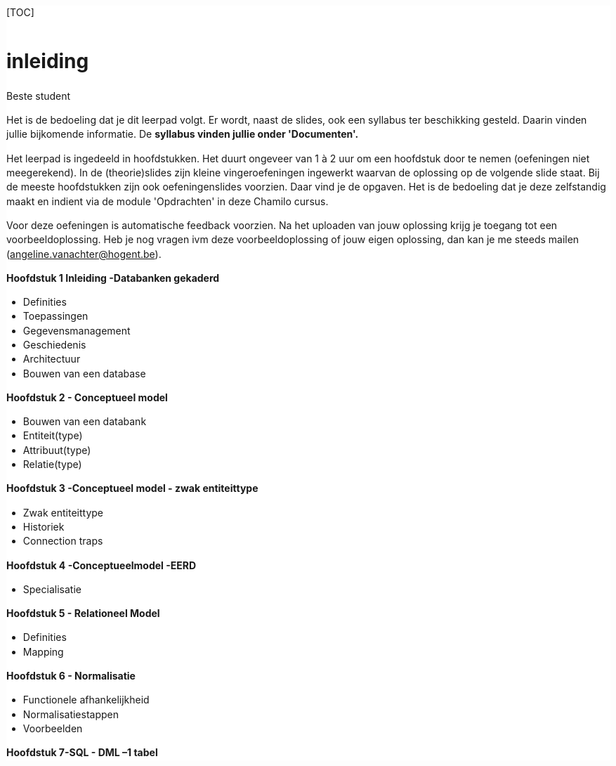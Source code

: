 [TOC]

# inleiding 

Beste student

Het is de bedoeling dat je dit leerpad volgt. Er wordt, naast de slides, ook een syllabus ter beschikking gesteld. Daarin vinden jullie bijkomende informatie. De **syllabus vinden jullie onder 'Documenten'.**

Het leerpad is ingedeeld in hoofdstukken. Het duurt ongeveer van 1 à 2 uur om een hoofdstuk door te nemen (oefeningen niet meegerekend). In de (theorie)slides zijn kleine vingeroefeningen ingewerkt waarvan de oplossing op de volgende slide staat. Bij de meeste hoofdstukken zijn ook oefeningenslides voorzien. Daar vind je de opgaven. Het is de bedoeling dat je deze zelfstandig maakt en indient via de module 'Opdrachten' in deze Chamilo cursus.

Voor deze oefeningen is automatische feedback voorzien. Na het uploaden van jouw oplossing krijg je toegang tot een voorbeeldoplossing. Heb je nog vragen ivm deze voorbeeldoplossing of jouw eigen oplossing, dan kan je me steeds mailen (angeline.vanachter@hogent.be).

**Hoofdstuk 1 Inleiding -Databanken gekaderd**

- Definities 
- Toepassingen 
- Gegevensmanagement 
- Geschiedenis 
- Architectuur 
- Bouwen van een database 

**Hoofdstuk 2 - Conceptueel model**

- Bouwen van een databank
- Entiteit(type)
- Attribuut(type)
- Relatie(type)

**Hoofdstuk 3 -Conceptueel model - zwak entiteittype**

- Zwak entiteittype
- Historiek
- Connection traps

**Hoofdstuk 4 -Conceptueelmodel -EERD**

- Specialisatie

**Hoofdstuk 5 - Relationeel Model**

- Definities 
- Mapping

**Hoofdstuk 6 - Normalisatie**

- Functionele afhankelijkheid
- Normalisatiestappen
- Voorbeelden 

**Hoofdstuk 7-SQL - DML –1 tabel**
